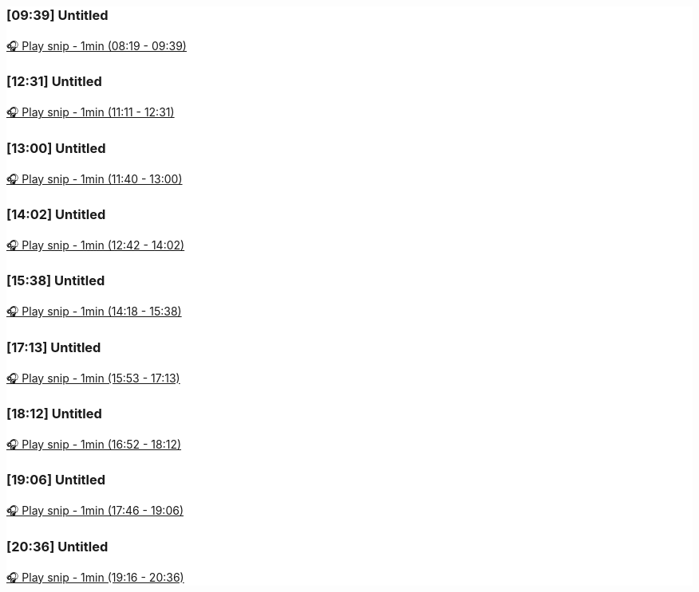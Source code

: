 <audio controls> <source src="https://backend.endpoints.firstory-709db.cloud.goog/play.mp3?url=https%3A%2F%2Fd3mww1g1pfq2pt.cloudfront.net%2FRecord%2Fcl7zkcpvy0a0h01wi8uxbccdv%2Fcl81qws7v00nu01wfa1do0d4c.mp3%3Fv%3D1663168062594#t=06:10,07:30"> </audio>
### [09:39] Untitled
[🎧 Play snip - 1min️ (08:19 - 09:39)](https://share.snipd.com/snip/3a890b26-c5f7-46a0-90a7-fa356f4731a2)
<audio controls> <source src="https://backend.endpoints.firstory-709db.cloud.goog/play.mp3?url=https%3A%2F%2Fd3mww1g1pfq2pt.cloudfront.net%2FRecord%2Fcl7zkcpvy0a0h01wi8uxbccdv%2Fcl81qws7v00nu01wfa1do0d4c.mp3%3Fv%3D1663168062594#t=08:19,09:39"> </audio>
### [12:31] Untitled
[🎧 Play snip - 1min️ (11:11 - 12:31)](https://share.snipd.com/snip/f1b86a2f-a838-4de4-87bb-9ca03cea1fa8)
<audio controls> <source src="https://backend.endpoints.firstory-709db.cloud.goog/play.mp3?url=https%3A%2F%2Fd3mww1g1pfq2pt.cloudfront.net%2FRecord%2Fcl7zkcpvy0a0h01wi8uxbccdv%2Fcl81qws7v00nu01wfa1do0d4c.mp3%3Fv%3D1663168062594#t=11:11,12:31"> </audio>
### [13:00] Untitled
[🎧 Play snip - 1min️ (11:40 - 13:00)](https://share.snipd.com/snip/be23b886-3035-4d58-8d49-49647542e7b8)
<audio controls> <source src="https://backend.endpoints.firstory-709db.cloud.goog/play.mp3?url=https%3A%2F%2Fd3mww1g1pfq2pt.cloudfront.net%2FRecord%2Fcl7zkcpvy0a0h01wi8uxbccdv%2Fcl81qws7v00nu01wfa1do0d4c.mp3%3Fv%3D1663168062594#t=11:40,13:00"> </audio>
### [14:02] Untitled
[🎧 Play snip - 1min️ (12:42 - 14:02)](https://share.snipd.com/snip/6a6e2ba6-23b0-4c95-be66-f90668c71788)
<audio controls> <source src="https://backend.endpoints.firstory-709db.cloud.goog/play.mp3?url=https%3A%2F%2Fd3mww1g1pfq2pt.cloudfront.net%2FRecord%2Fcl7zkcpvy0a0h01wi8uxbccdv%2Fcl81qws7v00nu01wfa1do0d4c.mp3%3Fv%3D1663168062594#t=12:42,14:02"> </audio>
### [15:38] Untitled
[🎧 Play snip - 1min️ (14:18 - 15:38)](https://share.snipd.com/snip/6b01603e-0828-48ce-8b41-4bf2d5d0a375)
<audio controls> <source src="https://backend.endpoints.firstory-709db.cloud.goog/play.mp3?url=https%3A%2F%2Fd3mww1g1pfq2pt.cloudfront.net%2FRecord%2Fcl7zkcpvy0a0h01wi8uxbccdv%2Fcl81qws7v00nu01wfa1do0d4c.mp3%3Fv%3D1663168062594#t=14:18,15:38"> </audio>
### [17:13] Untitled
[🎧 Play snip - 1min️ (15:53 - 17:13)](https://share.snipd.com/snip/b023387e-4a70-4460-9200-aecbc3f4fe24)
<audio controls> <source src="https://backend.endpoints.firstory-709db.cloud.goog/play.mp3?url=https%3A%2F%2Fd3mww1g1pfq2pt.cloudfront.net%2FRecord%2Fcl7zkcpvy0a0h01wi8uxbccdv%2Fcl81qws7v00nu01wfa1do0d4c.mp3%3Fv%3D1663168062594#t=15:53,17:13"> </audio>
### [18:12] Untitled
[🎧 Play snip - 1min️ (16:52 - 18:12)](https://share.snipd.com/snip/b31379bc-804a-475d-a909-4e9a78e4aca2)
<audio controls> <source src="https://backend.endpoints.firstory-709db.cloud.goog/play.mp3?url=https%3A%2F%2Fd3mww1g1pfq2pt.cloudfront.net%2FRecord%2Fcl7zkcpvy0a0h01wi8uxbccdv%2Fcl81qws7v00nu01wfa1do0d4c.mp3%3Fv%3D1663168062594#t=16:52,18:12"> </audio>
### [19:06] Untitled
[🎧 Play snip - 1min️ (17:46 - 19:06)](https://share.snipd.com/snip/d14e691d-d2c9-4853-8faa-af9c1f991168)
<audio controls> <source src="https://backend.endpoints.firstory-709db.cloud.goog/play.mp3?url=https%3A%2F%2Fd3mww1g1pfq2pt.cloudfront.net%2FRecord%2Fcl7zkcpvy0a0h01wi8uxbccdv%2Fcl81qws7v00nu01wfa1do0d4c.mp3%3Fv%3D1663168062594#t=17:46,19:06"> </audio>
### [20:36] Untitled
[🎧 Play snip - 1min️ (19:16 - 20:36)](https://share.snipd.com/snip/a3b48962-cf9d-48d1-abbd-8b8d48b6b94b)
<audio controls> <source src="https://backend.endpoints.firstory-709db.cloud.goog/play.mp3?url=https%3A%2F%2Fd3mww1g1pfq2pt.cloudfront.net%2FRecord%2Fcl7zkcpvy0a0h01wi8uxbccdv%2Fcl81qws7v00nu01wfa1do0d4c.mp3%3Fv%3D1663168062594#t=19:16,20:36"> </audio>